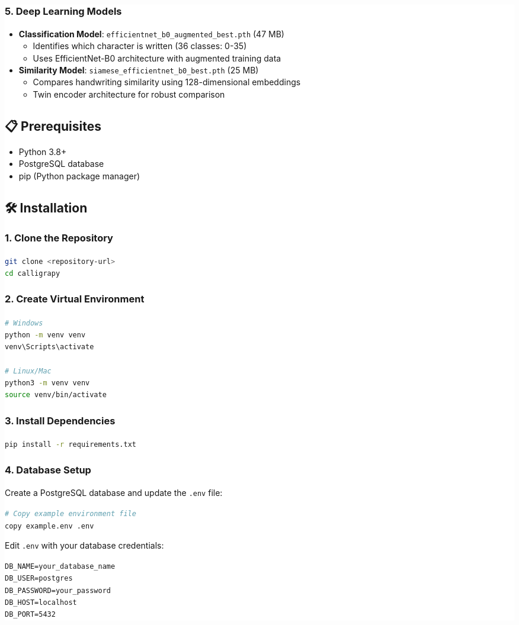### 5. Deep Learning Models
- **Classification Model**: `efficientnet_b0_augmented_best.pth` (47 MB)
  - Identifies which character is written (36 classes: 0-35)
  - Uses EfficientNet-B0 architecture with augmented training data
- **Similarity Model**: `siamese_efficientnet_b0_best.pth` (25 MB)
  - Compares handwriting similarity using 128-dimensional embeddings
  - Twin encoder architecture for robust comparison

## 📋 Prerequisites

- Python 3.8+
- PostgreSQL database
- pip (Python package manager)

## 🛠️ Installation

### 1. Clone the Repository
```bash
git clone <repository-url>
cd calligrapy
```

### 2. Create Virtual Environment
```bash
# Windows
python -m venv venv
venv\Scripts\activate

# Linux/Mac
python3 -m venv venv
source venv/bin/activate
```

### 3. Install Dependencies
```bash
pip install -r requirements.txt
```

### 4. Database Setup

Create a PostgreSQL database and update the `.env` file:

```bash
# Copy example environment file
copy example.env .env
```

Edit `.env` with your database credentials:
```env
DB_NAME=your_database_name
DB_USER=postgres
DB_PASSWORD=your_password
DB_HOST=localhost
DB_PORT=5432
```
